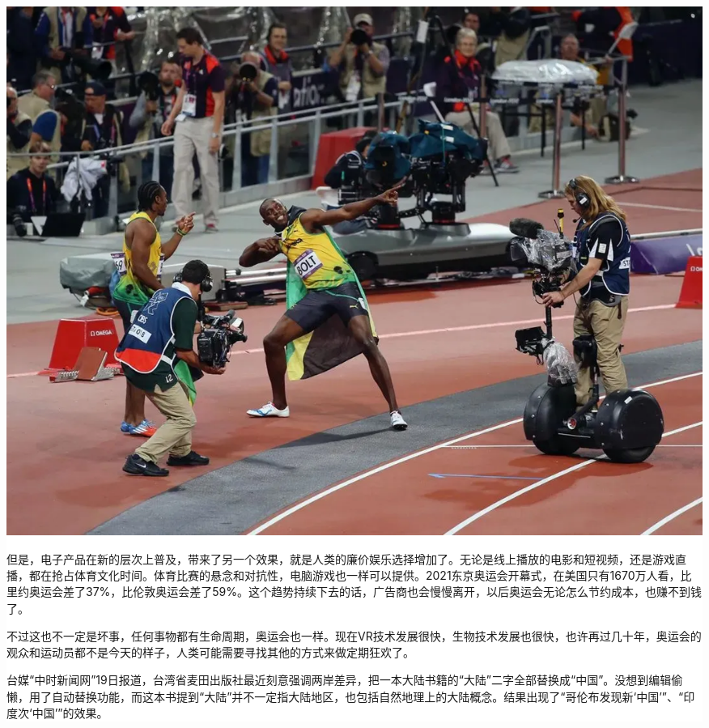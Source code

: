 ![](/images/btnews/btnews/0401_0500/0405/ffc17340-27b5-4abf-9698-3ee60e02900c.webp)







但是，电子产品在新的层次上普及，带来了另一个效果，就是人类的廉价娱乐选择增加了。无论是线上播放的电影和短视频，还是游戏直播，都在抢占体育文化时间。体育比赛的悬念和对抗性，电脑游戏也一样可以提供。2021东京奥运会开幕式，在美国只有1670万人看，比里约奥运会差了37%，比伦敦奥运会差了59%。这个趋势持续下去的话，广告商也会慢慢离开，以后奥运会无论怎么节约成本，也赚不到钱了。





不过这也不一定是坏事，任何事物都有生命周期，奥运会也一样。现在VR技术发展很快，生物技术发展也很快，也许再过几十年，奥运会的观众和运动员都不是今天的样子，人类可能需要寻找其他的方式来做定期狂欢了。





台媒“中时新闻网”19日报道，台湾省麦田出版社最近刻意强调两岸差异，把一本大陆书籍的“大陆”二字全部替换成“中国”。没想到编辑偷懒，用了自动替换功能，而这本书提到“大陆”并不一定指大陆地区，也包括自然地理上的大陆概念。结果出现了“哥伦布发现新‘中国’”、“印度次‘中国’”的效果。



